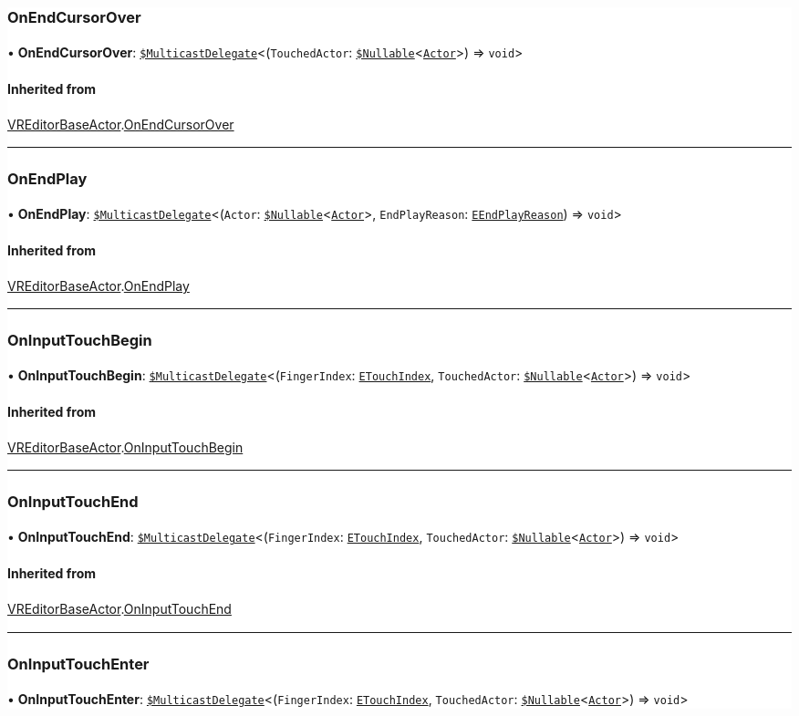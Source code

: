 ### OnEndCursorOver

• **OnEndCursorOver**: [`$MulticastDelegate`](../interfaces/ue_puerts._MulticastDelegate.md)<(`TouchedActor`: [`$Nullable`](../modules/puerts.md#$nullable)<[`Actor`](ue_ue.Actor.md)\>) => `void`\>

#### Inherited from

[VREditorBaseActor](ue_ue.VREditorBaseActor.md).[OnEndCursorOver](ue_ue.VREditorBaseActor.md#onendcursorover)

___

### OnEndPlay

• **OnEndPlay**: [`$MulticastDelegate`](../interfaces/ue_puerts._MulticastDelegate.md)<(`Actor`: [`$Nullable`](../modules/puerts.md#$nullable)<[`Actor`](ue_ue.Actor.md)\>, `EndPlayReason`: [`EEndPlayReason`](../enums/ue_ue.EEndPlayReason.md)) => `void`\>

#### Inherited from

[VREditorBaseActor](ue_ue.VREditorBaseActor.md).[OnEndPlay](ue_ue.VREditorBaseActor.md#onendplay)

___

### OnInputTouchBegin

• **OnInputTouchBegin**: [`$MulticastDelegate`](../interfaces/ue_puerts._MulticastDelegate.md)<(`FingerIndex`: [`ETouchIndex`](../enums/ue_ue.ETouchIndex.md), `TouchedActor`: [`$Nullable`](../modules/puerts.md#$nullable)<[`Actor`](ue_ue.Actor.md)\>) => `void`\>

#### Inherited from

[VREditorBaseActor](ue_ue.VREditorBaseActor.md).[OnInputTouchBegin](ue_ue.VREditorBaseActor.md#oninputtouchbegin)

___

### OnInputTouchEnd

• **OnInputTouchEnd**: [`$MulticastDelegate`](../interfaces/ue_puerts._MulticastDelegate.md)<(`FingerIndex`: [`ETouchIndex`](../enums/ue_ue.ETouchIndex.md), `TouchedActor`: [`$Nullable`](../modules/puerts.md#$nullable)<[`Actor`](ue_ue.Actor.md)\>) => `void`\>

#### Inherited from

[VREditorBaseActor](ue_ue.VREditorBaseActor.md).[OnInputTouchEnd](ue_ue.VREditorBaseActor.md#oninputtouchend)

___

### OnInputTouchEnter

• **OnInputTouchEnter**: [`$MulticastDelegate`](../interfaces/ue_puerts._MulticastDelegate.md)<(`FingerIndex`: [`ETouchIndex`](../enums/ue_ue.ETouchIndex.md), `TouchedActor`: [`$Nullable`](../modules/puerts.md#$nullable)<[`Actor`](ue_ue.Actor.md)\>) => `void`\>
